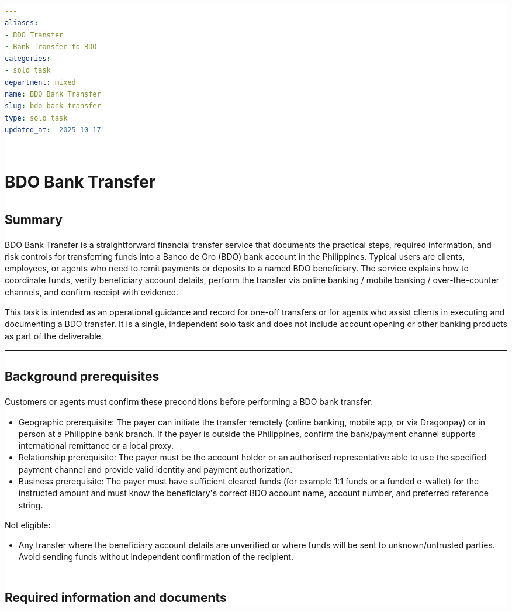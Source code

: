 ```yaml
---
aliases:
- BDO Transfer
- Bank Transfer to BDO
categories:
- solo_task
department: mixed
name: BDO Bank Transfer
slug: bdo-bank-transfer
type: solo_task
updated_at: '2025-10-17'
---
```


# BDO Bank Transfer

## Summary

BDO Bank Transfer is a straightforward financial transfer service that documents the practical steps, required information, and risk controls for transferring funds into a Banco de Oro (BDO) bank account in the Philippines. Typical users are clients, employees, or agents who need to remit payments or deposits to a named BDO beneficiary. The service explains how to coordinate funds, verify beneficiary account details, perform the transfer via online banking / mobile banking / over-the-counter channels, and confirm receipt with evidence.

This task is intended as an operational guidance and record for one-off transfers or for agents who assist clients in executing and documenting a BDO transfer. It is a single, independent solo task and does not include account opening or other banking products as part of the deliverable.

---

## Background prerequisites

Customers or agents must confirm these preconditions before performing a BDO bank transfer:

- Geographic prerequisite: The payer can initiate the transfer remotely (online banking, mobile app, or via Dragonpay) or in person at a Philippine bank branch. If the payer is outside the Philippines, confirm the bank/payment channel supports international remittance or a local proxy.
- Relationship prerequisite: The payer must be the account holder or an authorised representative able to use the specified payment channel and provide valid identity and payment authorization.
- Business prerequisite: The payer must have sufficient cleared funds (for example 1:1 funds or a funded e-wallet) for the instructed amount and must know the beneficiary's correct BDO account name, account number, and preferred reference string.

Not eligible:
- Any transfer where the beneficiary account details are unverified or where funds will be sent to unknown/untrusted parties. Avoid sending funds without independent confirmation of the recipient.

---

## Required information and documents
